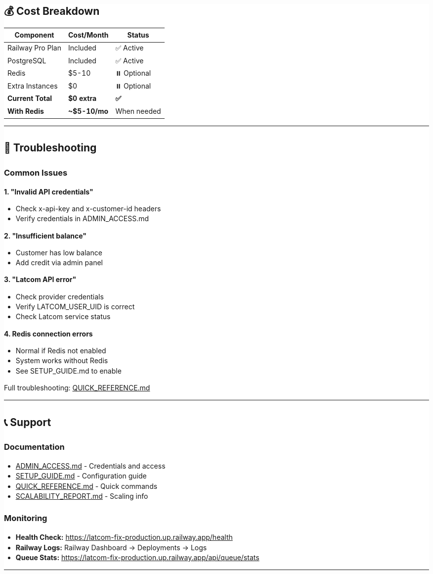 ## 💰 Cost Breakdown

| Component | Cost/Month | Status |
|-----------|------------|--------|
| Railway Pro Plan | Included | ✅ Active |
| PostgreSQL | Included | ✅ Active |
| Redis | $5-10 | ⏸️ Optional |
| Extra Instances | $0 | ⏸️ Optional |
| **Current Total** | **$0 extra** | **✅** |
| **With Redis** | **~$5-10/mo** | When needed |

---

## 🐛 Troubleshooting

### Common Issues

**1. "Invalid API credentials"**
- Check x-api-key and x-customer-id headers
- Verify credentials in ADMIN_ACCESS.md

**2. "Insufficient balance"**
- Customer has low balance
- Add credit via admin panel

**3. "Latcom API error"**
- Check provider credentials
- Verify LATCOM_USER_UID is correct
- Check Latcom service status

**4. Redis connection errors**
- Normal if Redis not enabled
- System works without Redis
- See SETUP_GUIDE.md to enable

Full troubleshooting: [QUICK_REFERENCE.md](./QUICK_REFERENCE.md#-common-issues)

---

## 📞 Support

### Documentation
- [ADMIN_ACCESS.md](./ADMIN_ACCESS.md) - Credentials and access
- [SETUP_GUIDE.md](./SETUP_GUIDE.md) - Configuration guide
- [QUICK_REFERENCE.md](./QUICK_REFERENCE.md) - Quick commands
- [SCALABILITY_REPORT.md](./SCALABILITY_REPORT.md) - Scaling info

### Monitoring
- **Health Check:** https://latcom-fix-production.up.railway.app/health
- **Railway Logs:** Railway Dashboard → Deployments → Logs
- **Queue Stats:** https://latcom-fix-production.up.railway.app/api/queue/stats

---
